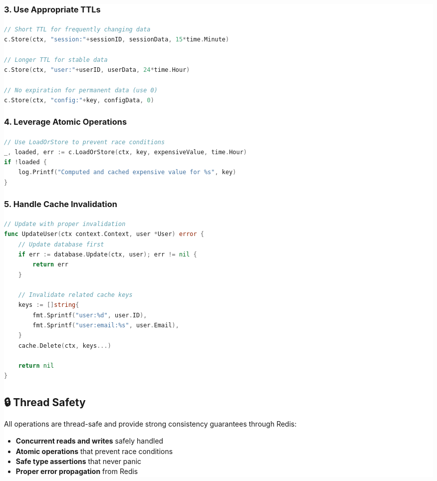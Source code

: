 ### 3. Use Appropriate TTLs

```go
// Short TTL for frequently changing data
c.Store(ctx, "session:"+sessionID, sessionData, 15*time.Minute)

// Longer TTL for stable data
c.Store(ctx, "user:"+userID, userData, 24*time.Hour)

// No expiration for permanent data (use 0)
c.Store(ctx, "config:"+key, configData, 0)
```

### 4. Leverage Atomic Operations

```go
// Use LoadOrStore to prevent race conditions
_, loaded, err := c.LoadOrStore(ctx, key, expensiveValue, time.Hour)
if !loaded {
    log.Printf("Computed and cached expensive value for %s", key)
}
```

### 5. Handle Cache Invalidation

```go
// Update with proper invalidation
func UpdateUser(ctx context.Context, user *User) error {
    // Update database first
    if err := database.Update(ctx, user); err != nil {
        return err
    }
    
    // Invalidate related cache keys
    keys := []string{
        fmt.Sprintf("user:%d", user.ID),
        fmt.Sprintf("user:email:%s", user.Email),
    }
    cache.Delete(ctx, keys...)
    
    return nil
}
```

## 🔒 Thread Safety

All operations are thread-safe and provide strong consistency guarantees through Redis:

- **Concurrent reads and writes** safely handled
- **Atomic operations** that prevent race conditions
- **Safe type assertions** that never panic
- **Proper error propagation** from Redis
